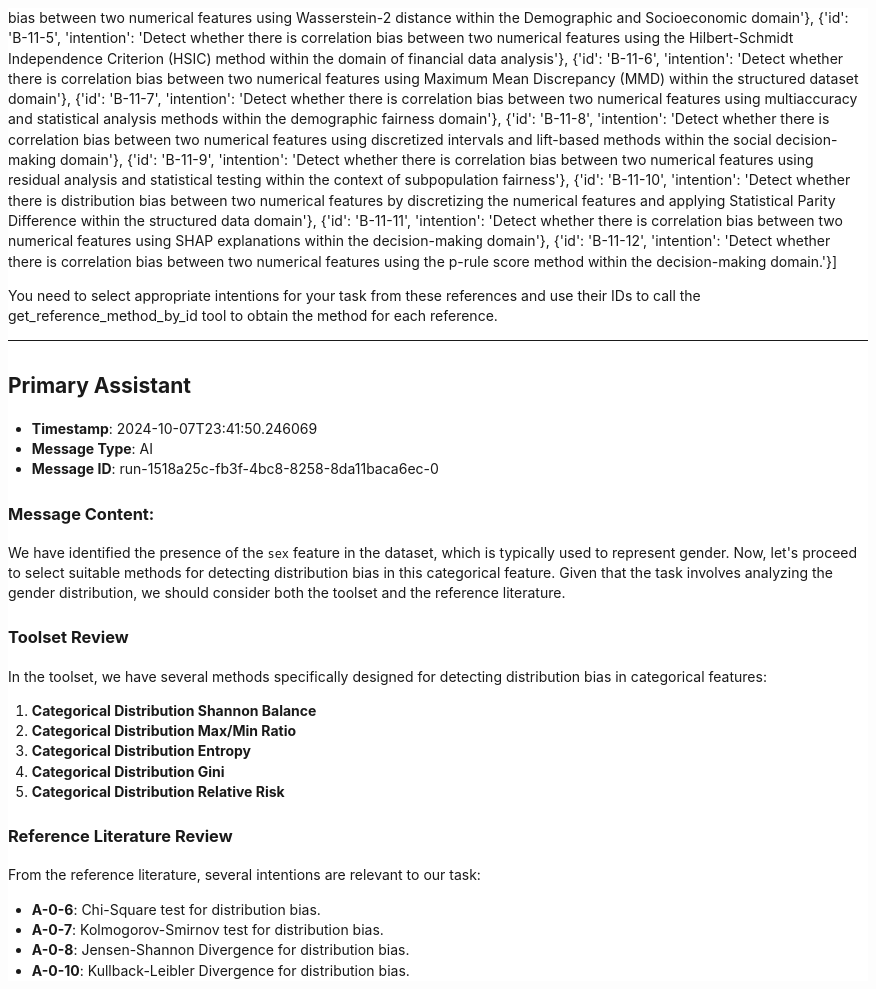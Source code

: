 bias between two numerical features using Wasserstein-2 distance within the Demographic and Socioeconomic domain'}, {'id': 'B-11-5', 'intention': 'Detect whether there is correlation bias between two numerical features using the Hilbert-Schmidt Independence Criterion (HSIC) method within the domain of financial data analysis'}, {'id': 'B-11-6', 'intention': 'Detect whether there is correlation bias between two numerical features using Maximum Mean Discrepancy (MMD) within the structured dataset domain'}, {'id': 'B-11-7', 'intention': 'Detect whether there is correlation bias between two numerical features using multiaccuracy and statistical analysis methods within the demographic fairness domain'}, {'id': 'B-11-8', 'intention': 'Detect whether there is correlation bias between two numerical features using discretized intervals and lift-based methods within the social decision-making domain'}, {'id': 'B-11-9', 'intention': 'Detect whether there is correlation bias between two numerical features using residual analysis and statistical testing within the context of subpopulation fairness'}, {'id': 'B-11-10', 'intention': 'Detect whether there is distribution bias between two numerical features by discretizing the numerical features and applying Statistical Parity Difference within the structured data domain'}, {'id': 'B-11-11', 'intention': 'Detect whether there is correlation bias between two numerical features using SHAP explanations within the decision-making domain'}, {'id': 'B-11-12', 'intention': 'Detect whether there is correlation bias between two numerical features using the p-rule score method within the decision-making domain.'}]

You need to select appropriate intentions for your task from these references and use their IDs to call the get_reference_method_by_id tool to obtain the method for each reference.


---

## Primary Assistant
- **Timestamp**: 2024-10-07T23:41:50.246069
- **Message Type**: AI
- **Message ID**: run-1518a25c-fb3f-4bc8-8258-8da11baca6ec-0

### Message Content:

We have identified the presence of the `sex` feature in the dataset, which is typically used to represent gender. Now, let's proceed to select suitable methods for detecting distribution bias in this categorical feature. Given that the task involves analyzing the gender distribution, we should consider both the toolset and the reference literature.

### Toolset Review
In the toolset, we have several methods specifically designed for detecting distribution bias in categorical features:
1. **Categorical Distribution Shannon Balance**
2. **Categorical Distribution Max/Min Ratio**
3. **Categorical Distribution Entropy**
4. **Categorical Distribution Gini**
5. **Categorical Distribution Relative Risk**

### Reference Literature Review
From the reference literature, several intentions are relevant to our task:
- **A-0-6**: Chi-Square test for distribution bias.
- **A-0-7**: Kolmogorov-Smirnov test for distribution bias.
- **A-0-8**: Jensen-Shannon Divergence for distribution bias.
- **A-0-10**: Kullback-Leibler Divergence for distribution bias.
